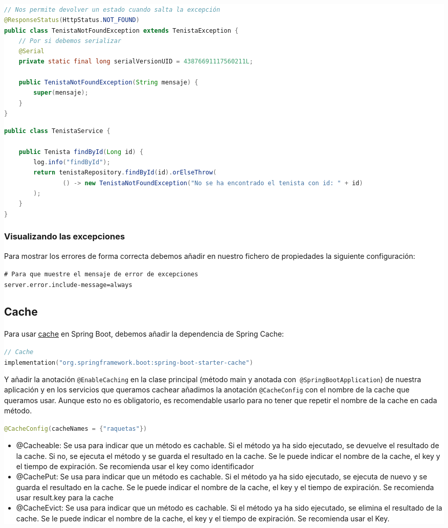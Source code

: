```java
// Nos permite devolver un estado cuando salta la excepción
@ResponseStatus(HttpStatus.NOT_FOUND)
public class TenistaNotFoundException extends TenistaException {
    // Por si debemos serializar
    @Serial
    private static final long serialVersionUID = 43876691117560211L;

    public TenistaNotFoundException(String mensaje) {
        super(mensaje);
    }
}
```

```java
public class TenistaService {

    public Tenista findById(Long id) {
        log.info("findById");
        return tenistaRepository.findById(id).orElseThrow(
                () -> new TenistaNotFoundException("No se ha encontrado el tenista con id: " + id)
        );
    }
}
```

### Visualizando las excepciones
Para mostrar los errores de forma correcta debemos añadir en nuestro fichero de propiedades la siguiente configuración:

```properties
# Para que muestre el mensaje de error de excepciones
server.error.include-message=always
```

## Cache
Para usar [cache](https://www.baeldung.com/spring-cache-tutorial) en Spring Boot, debemos añadir la dependencia de Spring Cache:

```kotlin
// Cache
implementation("org.springframework.boot:spring-boot-starter-cache")
```


Y añadir la anotación `@EnableCaching` en la clase principal (método main y anotada con` @SpringBootApplication`) de nuestra aplicación y en los servicios que queramos cachear añadimos la anotación `@CacheConfig` con el nombre de la cache que queramos usar. Aunque esto no es obligatorio, es recomendable usarlo para no tener que repetir el nombre de la cache en cada método. 
```java
@CacheConfig(cacheNames = {"raquetas"})
```

- @Cacheable: Se usa para indicar que un método es cachable. Si el método ya ha sido ejecutado, se devuelve el resultado de la cache. Si no, se ejecuta el método y se guarda el resultado en la cache. Se le puede indicar el nombre de la cache, el key y el tiempo de expiración. Se recomienda usar el key como identificador
- @CachePut: Se usa para indicar que un método es cachable. Si el método ya ha sido ejecutado, se ejecuta de nuevo y se guarda el resultado en la cache. Se le puede indicar el nombre de la cache, el key y el tiempo de expiración. Se recomienda usar result.key para la cache
- @CacheEvict: Se usa para indicar que un método es cachable. Si el método ya ha sido ejecutado, se elimina el resultado de la cache. Se le puede indicar el nombre de la cache, el key y el tiempo de expiración. Se recomienda usar el Key.
